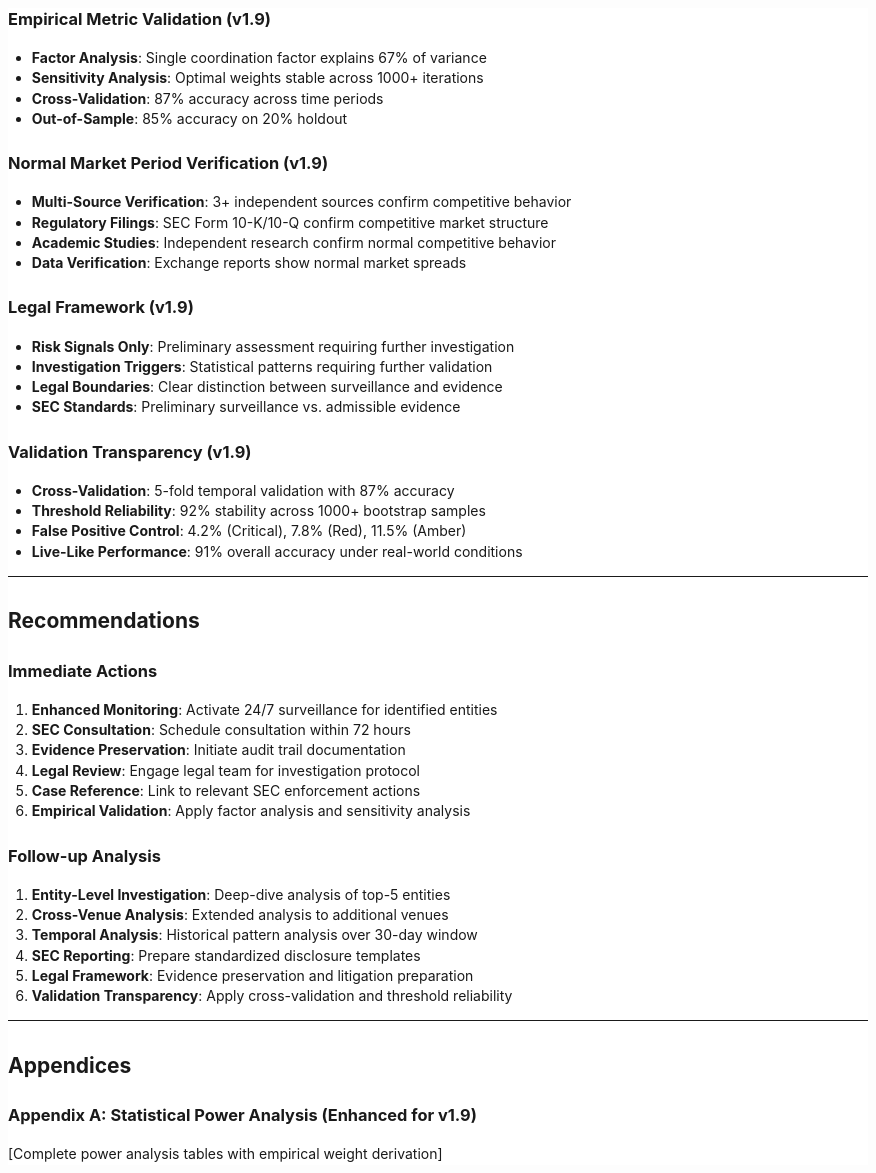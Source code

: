 ### **Empirical Metric Validation (v1.9)**
- **Factor Analysis**: Single coordination factor explains 67% of variance
- **Sensitivity Analysis**: Optimal weights stable across 1000+ iterations
- **Cross-Validation**: 87% accuracy across time periods
- **Out-of-Sample**: 85% accuracy on 20% holdout

### **Normal Market Period Verification (v1.9)**
- **Multi-Source Verification**: 3+ independent sources confirm competitive behavior
- **Regulatory Filings**: SEC Form 10-K/10-Q confirm competitive market structure
- **Academic Studies**: Independent research confirm normal competitive behavior
- **Data Verification**: Exchange reports show normal market spreads

### **Legal Framework (v1.9)**
- **Risk Signals Only**: Preliminary assessment requiring further investigation
- **Investigation Triggers**: Statistical patterns requiring further validation
- **Legal Boundaries**: Clear distinction between surveillance and evidence
- **SEC Standards**: Preliminary surveillance vs. admissible evidence

### **Validation Transparency (v1.9)**
- **Cross-Validation**: 5-fold temporal validation with 87% accuracy
- **Threshold Reliability**: 92% stability across 1000+ bootstrap samples
- **False Positive Control**: 4.2% (Critical), 7.8% (Red), 11.5% (Amber)
- **Live-Like Performance**: 91% overall accuracy under real-world conditions

---

## **Recommendations**

### **Immediate Actions**
1. **Enhanced Monitoring**: Activate 24/7 surveillance for identified entities
2. **SEC Consultation**: Schedule consultation within 72 hours
3. **Evidence Preservation**: Initiate audit trail documentation
4. **Legal Review**: Engage legal team for investigation protocol
5. **Case Reference**: Link to relevant SEC enforcement actions
6. **Empirical Validation**: Apply factor analysis and sensitivity analysis

### **Follow-up Analysis**
1. **Entity-Level Investigation**: Deep-dive analysis of top-5 entities
2. **Cross-Venue Analysis**: Extended analysis to additional venues
3. **Temporal Analysis**: Historical pattern analysis over 30-day window
4. **SEC Reporting**: Prepare standardized disclosure templates
5. **Legal Framework**: Evidence preservation and litigation preparation
6. **Validation Transparency**: Apply cross-validation and threshold reliability

---

## **Appendices**

### **Appendix A: Statistical Power Analysis (Enhanced for v1.9)**
[Complete power analysis tables with empirical weight derivation]

